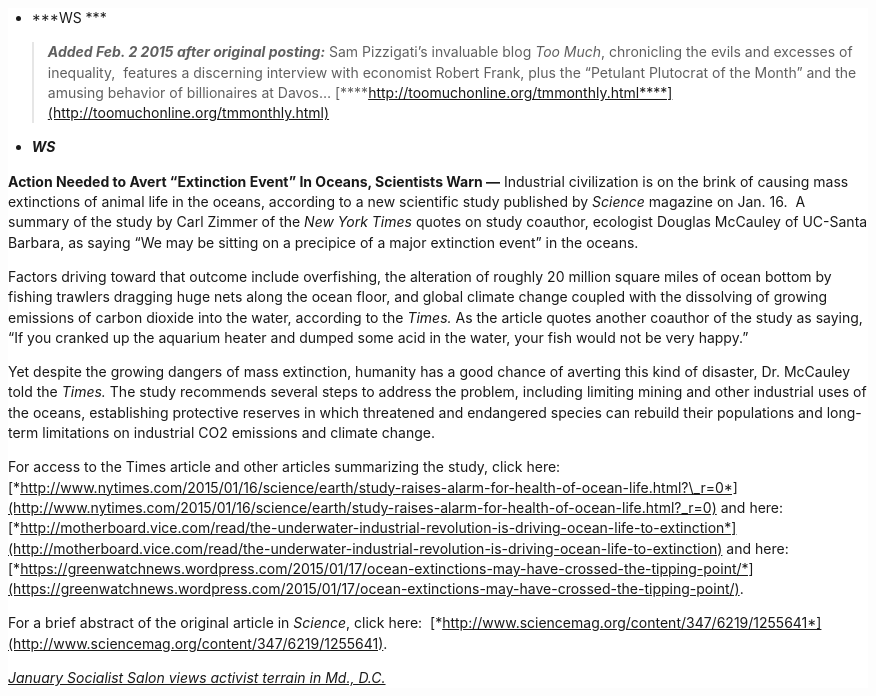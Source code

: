 -   ***WS ***

> ***Added Feb. 2 2015 after original posting:*** Sam Pizzigati’s
> invaluable blog *Too Much*, chronicling the evils and excesses of
> inequality,  features a discerning interview with economist Robert
> Frank, plus the “Petulant Plutocrat of the Month” and the amusing
> behavior of billionaires at Davos…
> [****http://toomuchonline.org/tmmonthly.html****](http://toomuchonline.org/tmmonthly.html)

-   ***WS***

**Action Needed to Avert “Extinction Event” In Oceans, Scientists Warn
—** Industrial civilization is on the brink of causing mass extinctions
of animal life in the oceans, according to a new scientific study
published by *Science* magazine on Jan. 16.  A summary of the study by
Carl Zimmer of the *New York Times* quotes on study coauthor, ecologist
Douglas McCauley of UC-Santa Barbara, as saying “We may be sitting on a
precipice of a major extinction event” in the oceans.

Factors driving toward that outcome include overfishing, the alteration
of roughly 20 million square miles of ocean bottom by fishing trawlers
dragging huge nets along the ocean floor, and global climate change
coupled with the dissolving of growing emissions of carbon dioxide into
the water, according to the *Times.* As the article quotes another
coauthor of the study as saying, “If you cranked up the aquarium heater
and dumped some acid in the water, your fish would not be very happy.”

Yet despite the growing dangers of mass extinction, humanity has a good
chance of averting this kind of disaster, Dr. McCauley told the *Times.*
The study recommends several steps to address the problem, including
limiting mining and other industrial uses of the oceans, establishing
protective reserves in which threatened and endangered species can
rebuild their populations and long-term limitations on industrial CO2
emissions and climate change.

For access to the Times article and other articles summarizing the
study, click here:
[*http://www.nytimes.com/2015/01/16/science/earth/study-raises-alarm-for-health-of-ocean-life.html?\_r=0*](http://www.nytimes.com/2015/01/16/science/earth/study-raises-alarm-for-health-of-ocean-life.html?_r=0)
and here:
[*http://motherboard.vice.com/read/the-underwater-industrial-revolution-is-driving-ocean-life-to-extinction*](http://motherboard.vice.com/read/the-underwater-industrial-revolution-is-driving-ocean-life-to-extinction)
and here:
[*https://greenwatchnews.wordpress.com/2015/01/17/ocean-extinctions-may-have-crossed-the-tipping-point/*](https://greenwatchnews.wordpress.com/2015/01/17/ocean-extinctions-may-have-crossed-the-tipping-point/).

For a brief abstract of the original article in *Science*, click here: 
[*http://www.sciencemag.org/content/347/6219/1255641*](http://www.sciencemag.org/content/347/6219/1255641).

[*January Socialist Salon views activist terrain in Md.,
D.C.*](http://dsadc.org/january-socialist-salon-views-activist-terrain-in-md-d-c/)
